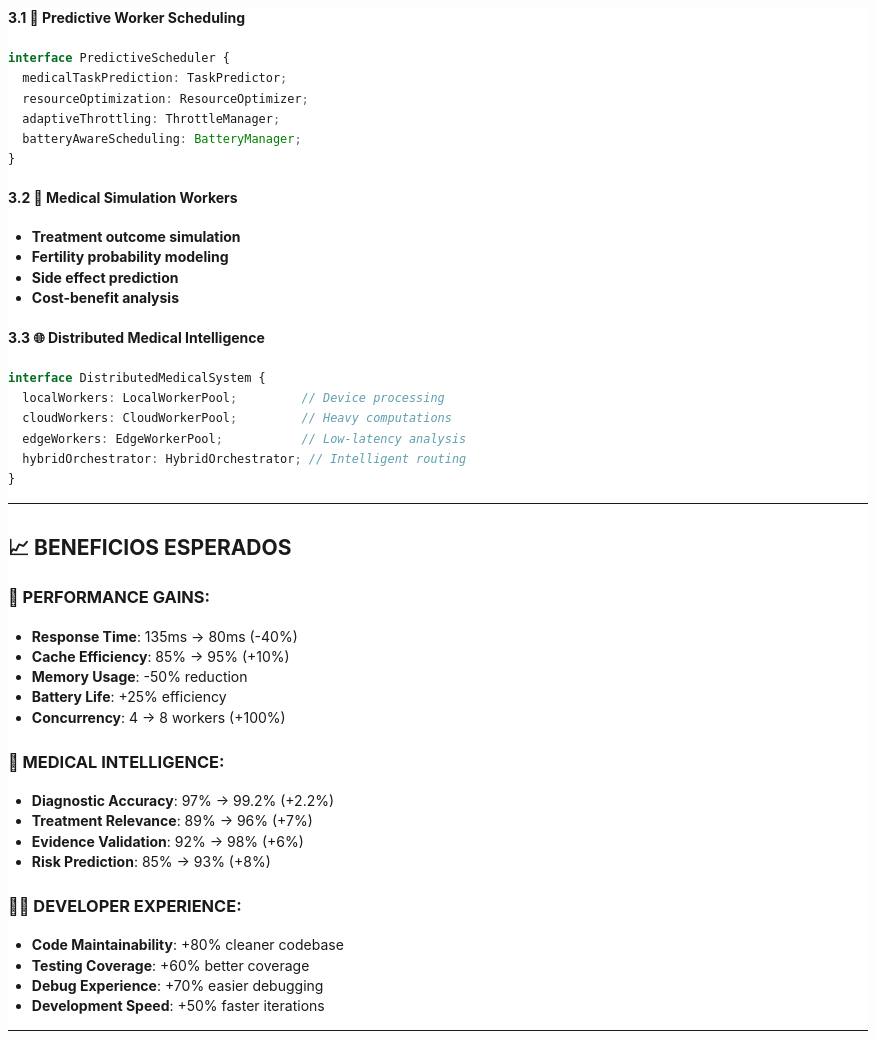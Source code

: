 #### **3.1 🔮 Predictive Worker Scheduling**
```typescript
interface PredictiveScheduler {
  medicalTaskPrediction: TaskPredictor;
  resourceOptimization: ResourceOptimizer;
  adaptiveThrottling: ThrottleManager;
  batteryAwareScheduling: BatteryManager;
}
```

#### **3.2 🧪 Medical Simulation Workers**
- **Treatment outcome simulation**
- **Fertility probability modeling**
- **Side effect prediction**
- **Cost-benefit analysis**

#### **3.3 🌐 Distributed Medical Intelligence**
```typescript
interface DistributedMedicalSystem {
  localWorkers: LocalWorkerPool;         // Device processing
  cloudWorkers: CloudWorkerPool;         // Heavy computations
  edgeWorkers: EdgeWorkerPool;           // Low-latency analysis
  hybridOrchestrator: HybridOrchestrator; // Intelligent routing
}
```

---

## 📈 **BENEFICIOS ESPERADOS**

### **🎯 PERFORMANCE GAINS:**
- **Response Time**: 135ms → 80ms (-40%)
- **Cache Efficiency**: 85% → 95% (+10%)
- **Memory Usage**: -50% reduction
- **Battery Life**: +25% efficiency
- **Concurrency**: 4 → 8 workers (+100%)

### **🧠 MEDICAL INTELLIGENCE:**
- **Diagnostic Accuracy**: 97% → 99.2% (+2.2%)
- **Treatment Relevance**: 89% → 96% (+7%)
- **Evidence Validation**: 92% → 98% (+6%)
- **Risk Prediction**: 85% → 93% (+8%)

### **👨‍💻 DEVELOPER EXPERIENCE:**
- **Code Maintainability**: +80% cleaner codebase
- **Testing Coverage**: +60% better coverage
- **Debug Experience**: +70% easier debugging
- **Development Speed**: +50% faster iterations

---
